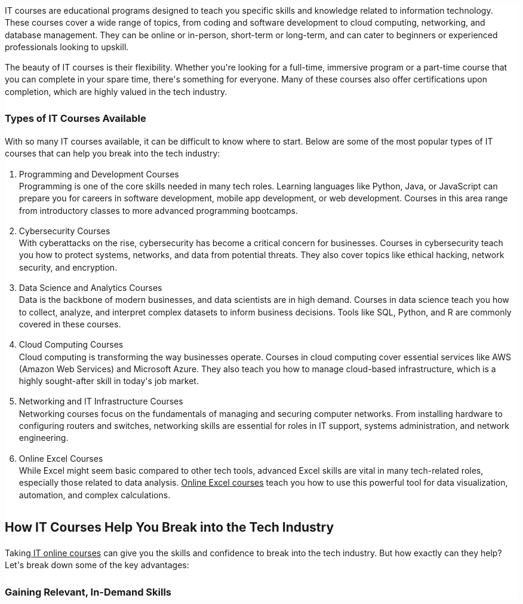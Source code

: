 IT courses are educational programs designed to teach you specific skills and knowledge related to information technology. These courses cover a wide range of topics, from coding and software development to cloud computing, networking, and database management. They can be online or in-person, short-term or long-term, and can cater to beginners or experienced professionals looking to upskill.

The beauty of IT courses is their flexibility. Whether you're looking for a full-time, immersive program or a part-time course that you can complete in your spare time, there's something for everyone. Many of these courses also offer certifications upon completion, which are highly valued in the tech industry.

### Types of IT Courses Available

With so many IT courses available, it can be difficult to know where to start. Below are some of the most popular types of IT courses that can help you break into the tech industry:

1.  Programming and Development Courses\
    Programming is one of the core skills needed in many tech roles. Learning languages like Python, Java, or JavaScript can prepare you for careers in software development, mobile app development, or web development. Courses in this area range from introductory classes to more advanced programming bootcamps.

2.  Cybersecurity Courses\
    With cyberattacks on the rise, cybersecurity has become a critical concern for businesses. Courses in cybersecurity teach you how to protect systems, networks, and data from potential threats. They also cover topics like ethical hacking, network security, and encryption.

3.  Data Science and Analytics Courses\
    Data is the backbone of modern businesses, and data scientists are in high demand. Courses in data science teach you how to collect, analyze, and interpret complex datasets to inform business decisions. Tools like SQL, Python, and R are commonly covered in these courses.

4.  Cloud Computing Courses\
    Cloud computing is transforming the way businesses operate. Courses in cloud computing cover essential services like AWS (Amazon Web Services) and Microsoft Azure. They also teach you how to manage cloud-based infrastructure, which is a highly sought-after skill in today's job market.

5.  Networking and IT Infrastructure Courses\
    Networking courses focus on the fundamentals of managing and securing computer networks. From installing hardware to configuring routers and switches, networking skills are essential for roles in IT support, systems administration, and network engineering.

6.  Online Excel Courses\
    While Excel might seem basic compared to other tech tools, advanced Excel skills are vital in many tech-related roles, especially those related to data analysis. [Online Excel courses](https://excelcoursesonline.au/) teach you how to use this powerful tool for data visualization, automation, and complex calculations.

How IT Courses Help You Break into the Tech Industry
----------------------------------------------------

Taking[ IT online courses](https://itcourses.au/) can give you the skills and confidence to break into the tech industry. But how exactly can they help? Let's break down some of the key advantages:

### Gaining Relevant, In-Demand Skills
